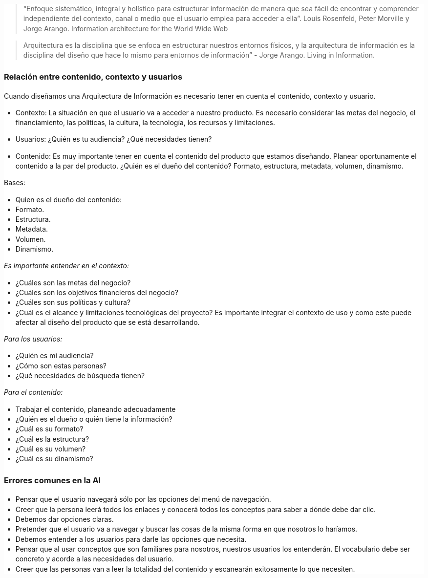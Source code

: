 > “Enfoque sistemático, integral y holístico para estructurar información de manera que sea fácil de encontrar y comprender independiente del contexto, canal o medio que el usuario emplea para acceder a ella”.
Louis Rosenfeld, Peter Morville y Jorge Arango. Information architecture for the World Wide Web

> Arquitectura es la disciplina que se enfoca en estructurar nuestros entornos físicos, y la arquitectura de información es la disciplina del diseño que hace lo mismo para entornos de información” - Jorge Arango. Living in Information.

### Relación entre contenido, contexto y usuarios
Cuando diseñamos una Arquitectura de Información es necesario tener en cuenta el contenido, contexto y usuario.

+ Contexto: La situación en que el usuario va a acceder a nuestro producto. Es necesario considerar las metas del negocio, el financiamiento, las políticas, la cultura, la tecnología, los recursos y limitaciones.

+ Usuarios: ¿Quién es tu audiencia? ¿Qué necesidades tienen?

+ Contenido: Es muy importante tener en cuenta el contenido del producto que estamos diseñando. Planear oportunamente el contenido a la par del producto. ¿Quién es el dueño del contenido? Formato, estructura, metadata, volumen, dinamismo.

Bases:
* Quien es el dueño del contenido:
* Formato.
* Estructura.
* Metadata.
* Volumen.
* Dinamismo.

*Es importante entender en el contexto:*
- ¿Cuáles son las metas del negocio?
- ¿Cuáles son los objetivos financieros del negocio?
- ¿Cuáles son sus políticas y cultura?
- ¿Cuál es el alcance y limitaciones tecnológicas del proyecto?
Es importante integrar el contexto de uso y como este puede afectar al diseño del producto que se está desarrollando.

*Para los usuarios:*
- ¿Quién es mi audiencia?
- ¿Cómo son estas personas?
- ¿Qué necesidades de búsqueda tienen?

*Para el contenido:*
- Trabajar el contenido, planeando adecuadamente
- ¿Quién es el dueño o quién tiene la información?
- ¿Cuál es su formato?
- ¿Cuál es la estructura?
- ¿Cuál es su volumen?
- ¿Cuál es su dinamismo?

### Errores comunes en la AI

* Pensar que el usuario navegará sólo por las opciones del menú de navegación.
* Creer que la persona leerá todos los enlaces y conocerá todos los conceptos para saber a dónde debe dar clic. 
* Debemos dar opciones claras.
* Pretender que el usuario va a navegar y buscar las cosas de la misma forma en que nosotros lo haríamos. 
* Debemos entender a los usuarios para darle las opciones que necesita.
* Pensar que al usar conceptos que son familiares para nosotros, nuestros usuarios los entenderán. El vocabulario debe ser concreto y acorde a las necesidades del usuario.
* Creer que las personas van a leer la totalidad del contenido y escanearán exitosamente lo que necesiten.